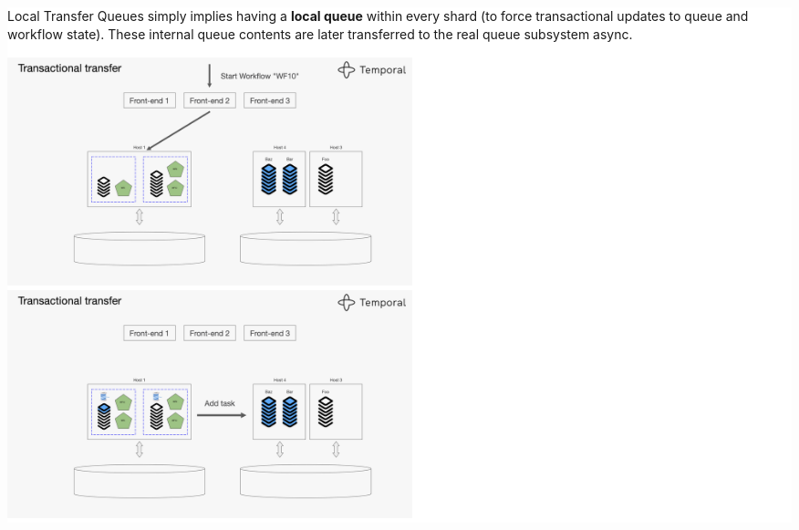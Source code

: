 
Local Transfer Queues simply implies having a **local queue** within every shard (to force transactional updates to queue and workflow state). These internal queue contents are later transferred to the real queue subsystem async.

<p>
    <img src="../assets/temporal-22.png" height=250/>
    <img src="../assets/temporal-23.png" height=250/>